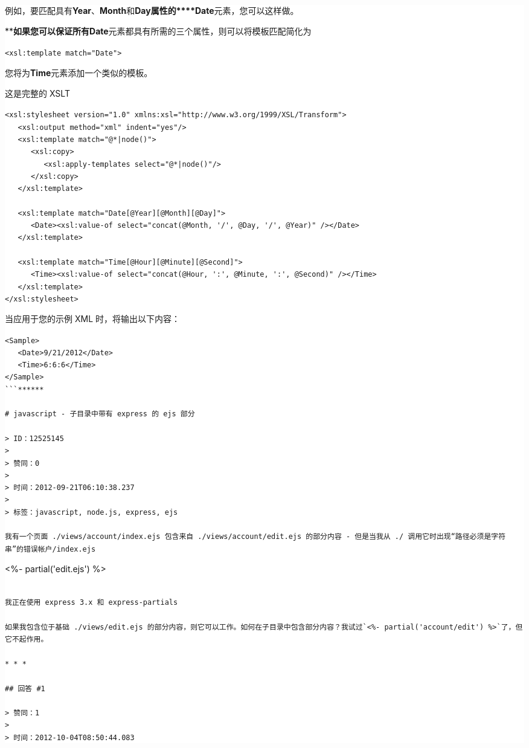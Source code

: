 例如，要匹配具有**Year**、**Month**和**Day属性的****Date**元素，您可以这样做。

 ******如果您可以保证所有**Date**元素都具有所需的三个属性，则可以将模板匹配简化为

```
<xsl:template match="Date"> 
```

您将为**Time**元素添加一个类似的模板。

这是完整的 XSLT

```
<xsl:stylesheet version="1.0" xmlns:xsl="http://www.w3.org/1999/XSL/Transform">
   <xsl:output method="xml" indent="yes"/>
   <xsl:template match="@*|node()">
      <xsl:copy>
         <xsl:apply-templates select="@*|node()"/>
      </xsl:copy>
   </xsl:template>

   <xsl:template match="Date[@Year][@Month][@Day]">
      <Date><xsl:value-of select="concat(@Month, '/', @Day, '/', @Year)" /></Date>
   </xsl:template>

   <xsl:template match="Time[@Hour][@Minute][@Second]">
      <Time><xsl:value-of select="concat(@Hour, ':', @Minute, ':', @Second)" /></Time>
   </xsl:template>
</xsl:stylesheet> 
```

当应用于您的示例 XML 时，将输出以下内容：

```
<Sample>
   <Date>9/21/2012</Date>
   <Time>6:6:6</Time>
</Sample> 
```******

# javascript - 子目录中带有 express 的 ejs 部分

> ID：12525145
> 
> 赞同：0
> 
> 时间：2012-09-21T06:10:38.237
> 
> 标签：javascript, node.js, express, ejs

我有一个页面 ./views/account/index.ejs 包含来自 ./views/account/edit.ejs 的部分内容 - 但是当我从 ./ 调用它时出现“路径必须是字符串”的错误帐户/index.ejs

```
<%- partial('edit.ejs') %> 
```

我正在使用 express 3.x 和 express-partials

如果我包含位于基础 ./views/edit.ejs 的部分内容，则它可以工作。如何在子目录中包含部分内容？我试过`<%- partial('account/edit') %>`了，但它不起作用。

* * *

## 回答 #1

> 赞同：1
> 
> 时间：2012-10-04T08:50:44.083
```